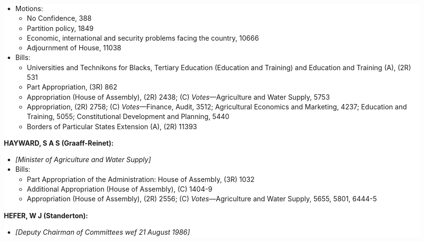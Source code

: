 <ul>

<li>Motions:

<ul>

<li>No Confidence, 388</li>

<li>Partition policy, 1849</li>

<li>Economic, international and security problems facing the country, 10666</li>

<li>Adjournment of House, 11038</li>

</ul></li>

<li>Bills:

<ul>

<li>Universities and Technikons for Blacks, Tertiary Education (Education and Training) and Education and Training (A), (2R) 531</li>

<li>Part Appropriation, (3R) 862</li>

<li>Appropriation (House of Assembly), (2R) 2438; (C) <i>Votes</i>&#x2014;Agriculture and Water Supply, 5753</li>

<li>Appropriation, (2R) 2758; (C) <i>Votes</i>&#x2014;Finance, Audit, 3512; Agricultural Economics and Marketing, 4237; Education and Training, 5055; Constitutional Development and Planning, 5440</li>

<li>Borders of Particular States Extension (A), (2R) 11393</li>

</ul></li>

</ul>

<p><b>HAYWARD, S A S (Graaff-Reinet):</b></p>

<ul>

<li><i>[Minister of Agriculture and Water Supply]</i></li>

<li>Bills:

<ul>

<li>Part Appropriation of the Administration: House of Assembly, (3R) 1032</li>

<li>Additional Appropriation (House of Assembly), (C) 1404-9</li>

<li>Appropriation (House of Assembly), (2R) 2556; (C) <i>Votes&#x2014;</i>Agriculture and Water Supply, 5655, 5801, 6444-5</li>

</ul></li>

</ul>

<p><b>HEFER, W J (Standerton):</b></p>

<ul>

<li><i>[Deputy Chairman of Committees wef 21 August 1986]</i></li>
